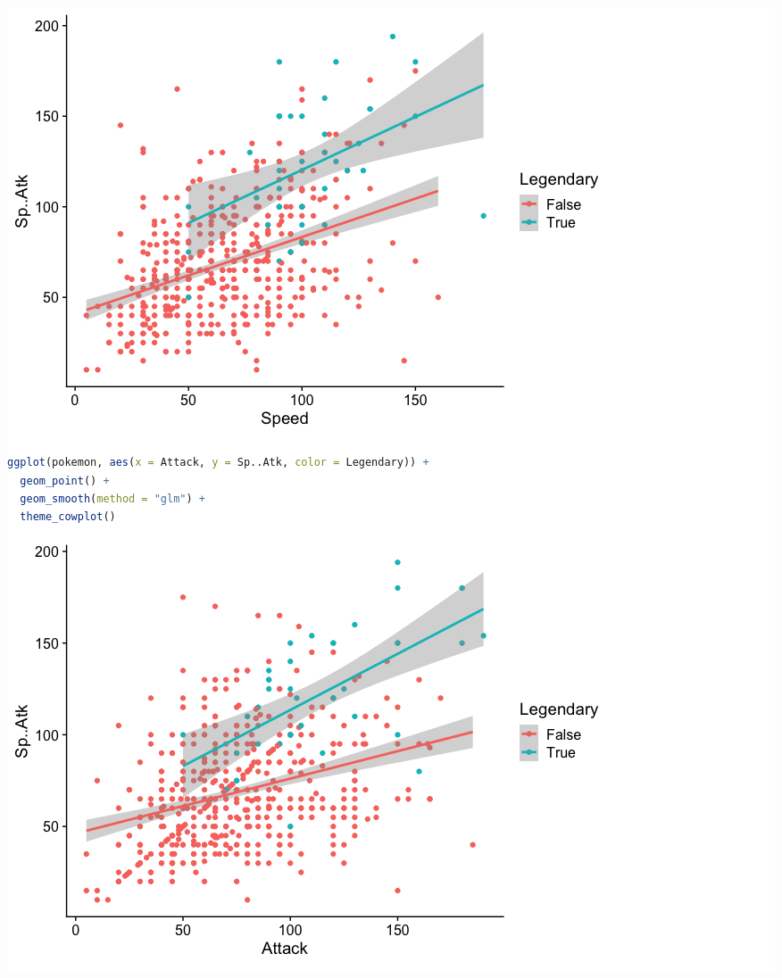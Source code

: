 ![](Homework05_files/figure-gfm/Normies%20vs%20legendaries-2.png)

``` r
ggplot(pokemon, aes(x = Attack, y = Sp..Atk, color = Legendary)) +
  geom_point() +
  geom_smooth(method = "glm") +
  theme_cowplot()
```

![](Homework05_files/figure-gfm/Normies%20vs%20legendaries-3.png)
